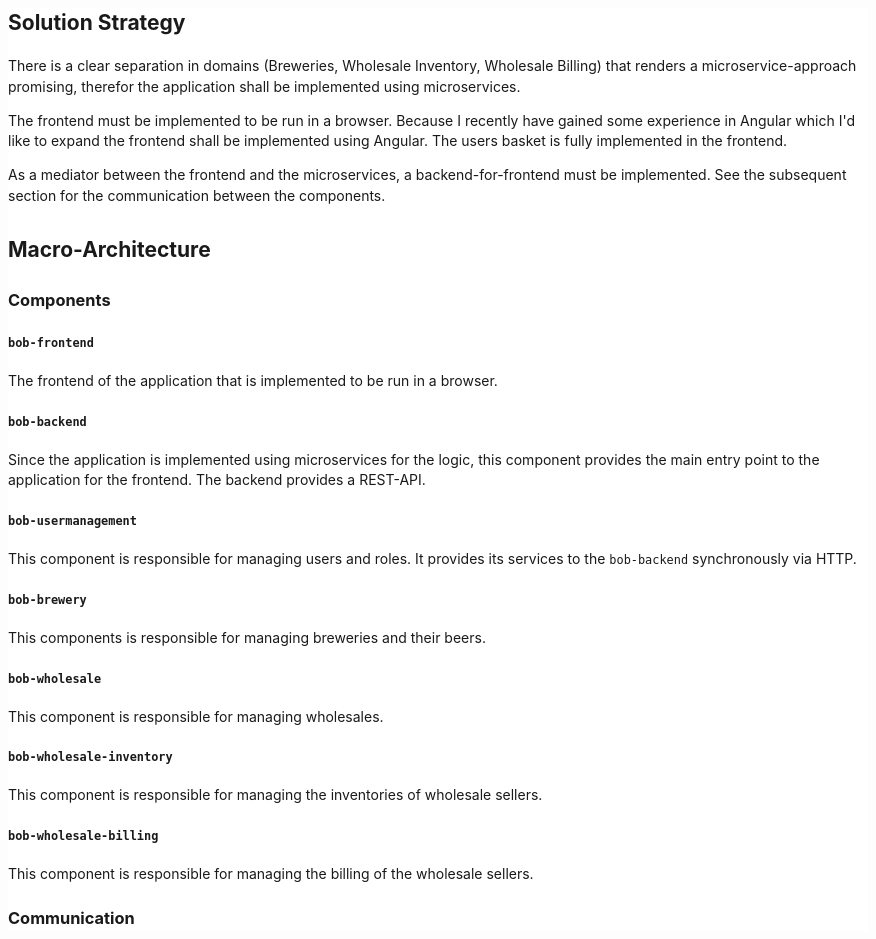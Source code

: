 ## Solution Strategy

There is a clear separation in domains (Breweries, Wholesale Inventory, Wholesale Billing) that renders a
microservice-approach promising, therefor the application shall be implemented using microservices.

The frontend must be implemented to be run in a browser. Because I recently have gained some experience in Angular which
I'd like to expand the frontend shall be implemented using Angular. The users basket is fully implemented in the
frontend.

As a mediator between the frontend and the microservices, a backend-for-frontend must be implemented. See the subsequent
section for the communication between the components.

## Macro-Architecture

### Components

#### `bob-frontend`

The frontend of the application that is implemented to be run in a browser.

#### `bob-backend`

Since the application is implemented using microservices for the logic, this component provides the main entry point to
the application for the frontend. The backend provides a REST-API.

#### `bob-usermanagement`

This component is responsible for managing users and roles. It provides its services to the `bob-backend` synchronously
via HTTP.

#### `bob-brewery`

This components is responsible for managing breweries and their beers.

#### `bob-wholesale`

This component is responsible for managing wholesales.

#### `bob-wholesale-inventory`

This component is responsible for managing the inventories of wholesale sellers.

#### `bob-wholesale-billing`

This component is responsible for managing the billing of the wholesale sellers.

### Communication
